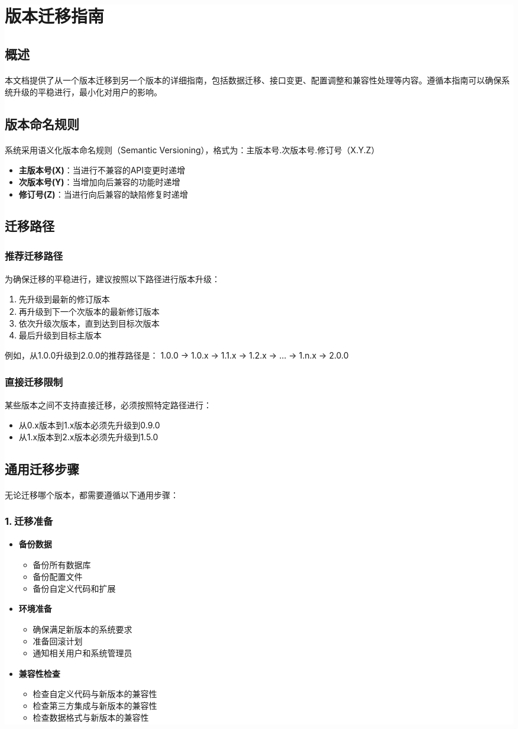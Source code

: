 # 版本迁移指南

## 概述

本文档提供了从一个版本迁移到另一个版本的详细指南，包括数据迁移、接口变更、配置调整和兼容性处理等内容。遵循本指南可以确保系统升级的平稳进行，最小化对用户的影响。

## 版本命名规则

系统采用语义化版本命名规则（Semantic Versioning），格式为：主版本号.次版本号.修订号（X.Y.Z）

- **主版本号(X)**：当进行不兼容的API变更时递增
- **次版本号(Y)**：当增加向后兼容的功能时递增
- **修订号(Z)**：当进行向后兼容的缺陷修复时递增

## 迁移路径

### 推荐迁移路径

为确保迁移的平稳进行，建议按照以下路径进行版本升级：

1. 先升级到最新的修订版本
2. 再升级到下一个次版本的最新修订版本
3. 依次升级次版本，直到达到目标次版本
4. 最后升级到目标主版本

例如，从1.0.0升级到2.0.0的推荐路径是：
1.0.0 → 1.0.x → 1.1.x → 1.2.x → ... → 1.n.x → 2.0.0

### 直接迁移限制

某些版本之间不支持直接迁移，必须按照特定路径进行：

- 从0.x版本到1.x版本必须先升级到0.9.0
- 从1.x版本到2.x版本必须先升级到1.5.0

## 通用迁移步骤

无论迁移哪个版本，都需要遵循以下通用步骤：

### 1. 迁移准备

- **备份数据**
  - 备份所有数据库
  - 备份配置文件
  - 备份自定义代码和扩展

- **环境准备**
  - 确保满足新版本的系统要求
  - 准备回滚计划
  - 通知相关用户和系统管理员

- **兼容性检查**
  - 检查自定义代码与新版本的兼容性
  - 检查第三方集成与新版本的兼容性
  - 检查数据格式与新版本的兼容性
